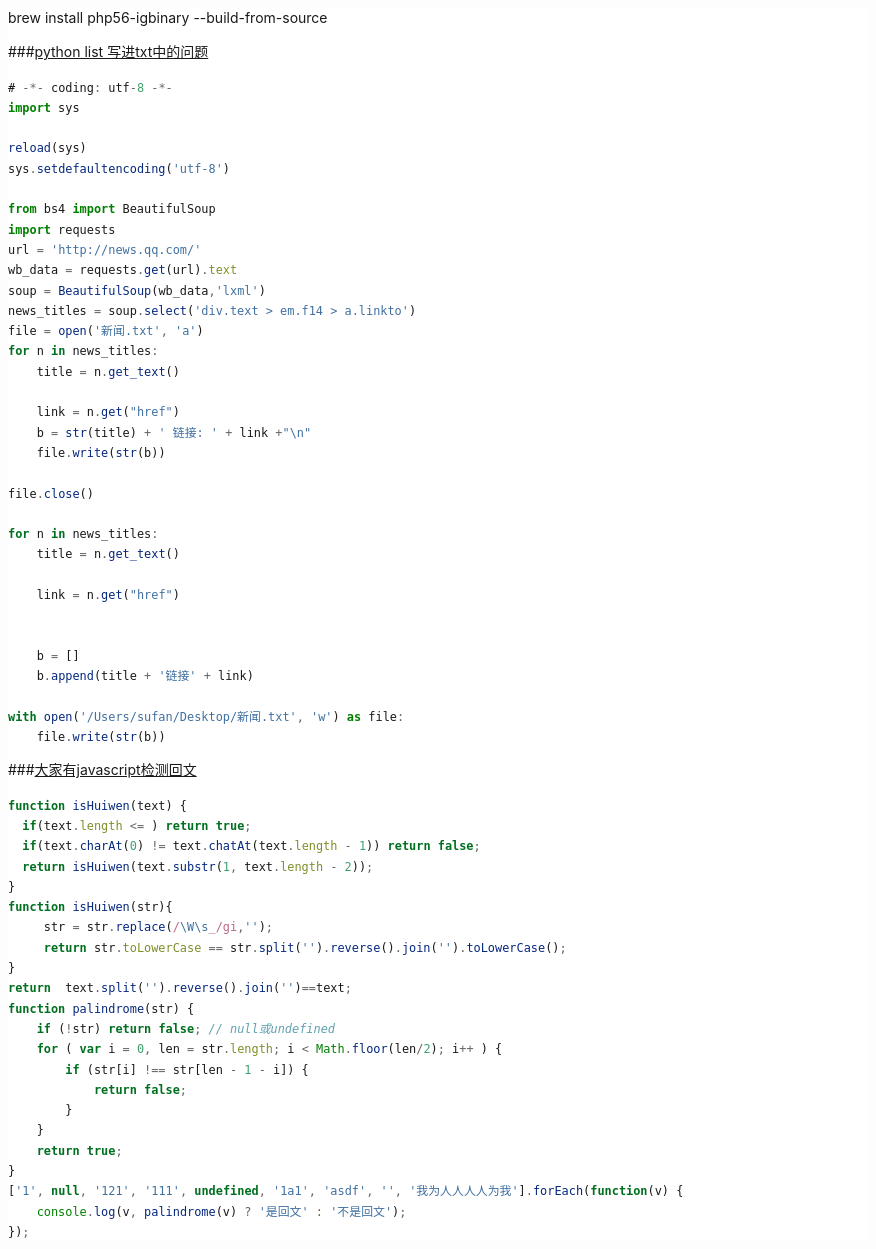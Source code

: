 brew install php56-igbinary --build-from-source



###[python list 写进txt中的问题](https://segmentfault.com/q/1010000008604099)
```js
# -*- coding: utf-8 -*-
import sys

reload(sys)
sys.setdefaultencoding('utf-8')

from bs4 import BeautifulSoup
import requests
url = 'http://news.qq.com/'
wb_data = requests.get(url).text
soup = BeautifulSoup(wb_data,'lxml')
news_titles = soup.select('div.text > em.f14 > a.linkto')
file = open('新闻.txt', 'a')
for n in news_titles:
    title = n.get_text()

    link = n.get("href")
    b = str(title) + ' 链接: ' + link +"\n"
    file.write(str(b))

file.close()

for n in news_titles:
    title = n.get_text()

    link = n.get("href")


    b = []
    b.append(title + '链接' + link)
    
with open('/Users/sufan/Desktop/新闻.txt', 'w') as file:
    file.write(str(b))
```

###[大家有javascript检测回文](https://segmentfault.com/q/1010000008606309)
```js
function isHuiwen(text) {
  if(text.length <= ) return true;
  if(text.charAt(0) != text.chatAt(text.length - 1)) return false;
  return isHuiwen(text.substr(1, text.length - 2));
}
function isHuiwen(str){
     str = str.replace(/\W\s_/gi,'');
     return str.toLowerCase == str.split('').reverse().join('').toLowerCase();
}
return  text.split('').reverse().join('')==text;
function palindrome(str) {
    if (!str) return false; // null或undefined
    for ( var i = 0, len = str.length; i < Math.floor(len/2); i++ ) {
        if (str[i] !== str[len - 1 - i]) {
            return false;
        }
    }
    return true;
}
['1', null, '121', '111', undefined, '1a1', 'asdf', '', '我为人人人人为我'].forEach(function(v) {
    console.log(v, palindrome(v) ? '是回文' : '不是回文');
});
```